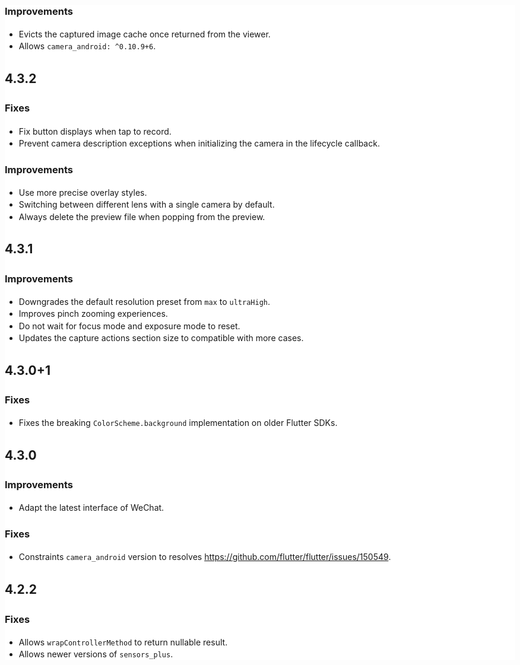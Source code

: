 ### Improvements

- Evicts the captured image cache once returned from the viewer.
- Allows `camera_android: ^0.10.9+6`.

## 4.3.2

### Fixes

- Fix button displays when tap to record.
- Prevent camera description exceptions when initializing the camera in the lifecycle callback.

### Improvements

- Use more precise overlay styles.
- Switching between different lens with a single camera by default.
- Always delete the preview file when popping from the preview.

## 4.3.1

### Improvements

- Downgrades the default resolution preset from `max` to `ultraHigh`.
- Improves pinch zooming experiences.
- Do not wait for focus mode and exposure mode to reset.
- Updates the capture actions section size to compatible with more cases.

## 4.3.0+1

### Fixes

- Fixes the breaking `ColorScheme.background` implementation on older Flutter SDKs.

## 4.3.0

### Improvements

- Adapt the latest interface of WeChat.

### Fixes

- Constraints `camera_android` version to resolves https://github.com/flutter/flutter/issues/150549.

## 4.2.2

### Fixes

- Allows `wrapControllerMethod` to return nullable result.
- Allows newer versions of `sensors_plus`.
